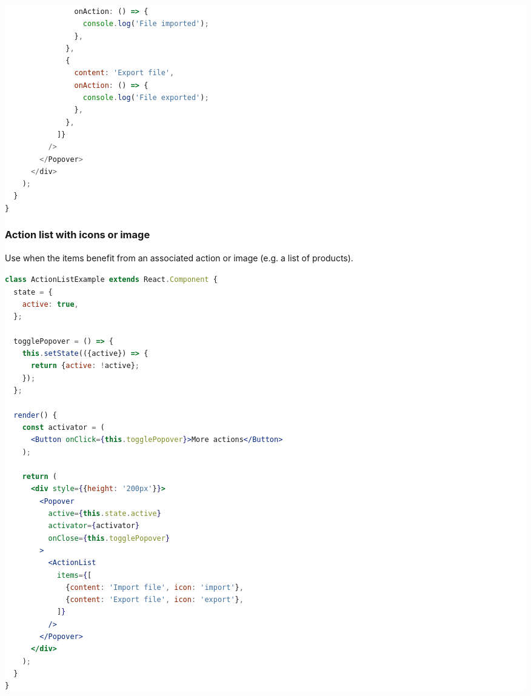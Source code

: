 ```jsx
                onAction: () => {
                  console.log('File imported');
                },
              },
              {
                content: 'Export file',
                onAction: () => {
                  console.log('File exported');
                },
              },
            ]}
          />
        </Popover>
      </div>
    );
  }
}
```

### Action list with icons or image

Use when the items benefit from an associated action or image (e.g. a list of products).

```jsx
class ActionListExample extends React.Component {
  state = {
    active: true,
  };

  togglePopover = () => {
    this.setState(({active}) => {
      return {active: !active};
    });
  };

  render() {
    const activator = (
      <Button onClick={this.togglePopover}>More actions</Button>
    );

    return (
      <div style={{height: '200px'}}>
        <Popover
          active={this.state.active}
          activator={activator}
          onClose={this.togglePopover}
        >
          <ActionList
            items={[
              {content: 'Import file', icon: 'import'},
              {content: 'Export file', icon: 'export'},
            ]}
          />
        </Popover>
      </div>
    );
  }
}
```
